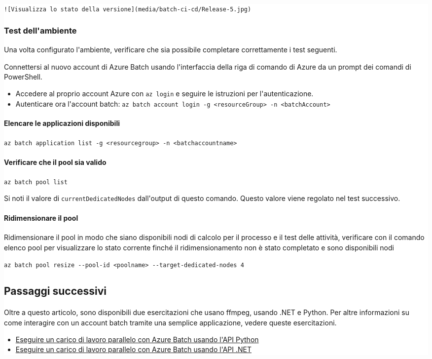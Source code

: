     ![Visualizza lo stato della versione](media/batch-ci-cd/Release-5.jpg)

### <a name="testing-the-environment"></a>Test dell'ambiente

Una volta configurato l'ambiente, verificare che sia possibile completare correttamente i test seguenti.

Connettersi al nuovo account di Azure Batch usando l'interfaccia della riga di comando di Azure da un prompt dei comandi di PowerShell.

* Accedere al proprio account Azure con `az login` e seguire le istruzioni per l'autenticazione.
* Autenticare ora l'account batch: `az batch account login -g <resourceGroup> -n <batchAccount>`

#### <a name="list-the-available-applications"></a>Elencare le applicazioni disponibili

```azurecli
az batch application list -g <resourcegroup> -n <batchaccountname>
```

#### <a name="check-the-pool-is-valid"></a>Verificare che il pool sia valido

```azurecli
az batch pool list
```

Si noti il valore di `currentDedicatedNodes` dall'output di questo comando. Questo valore viene regolato nel test successivo.

#### <a name="resize-the-pool"></a>Ridimensionare il pool

Ridimensionare il pool in modo che siano disponibili nodi di calcolo per il processo e il test delle attività, verificare con il comando elenco pool per visualizzare lo stato corrente finché il ridimensionamento non è stato completato e sono disponibili nodi

```azurecli
az batch pool resize --pool-id <poolname> --target-dedicated-nodes 4
```

## <a name="next-steps"></a>Passaggi successivi

Oltre a questo articolo, sono disponibili due esercitazioni che usano ffmpeg, usando .NET e Python. Per altre informazioni su come interagire con un account batch tramite una semplice applicazione, vedere queste esercitazioni.

* [Eseguire un carico di lavoro parallelo con Azure Batch usando l'API Python](tutorial-parallel-python.md)
* [Eseguire un carico di lavoro parallelo con Azure Batch usando l'API .NET](tutorial-parallel-dotnet.md)
